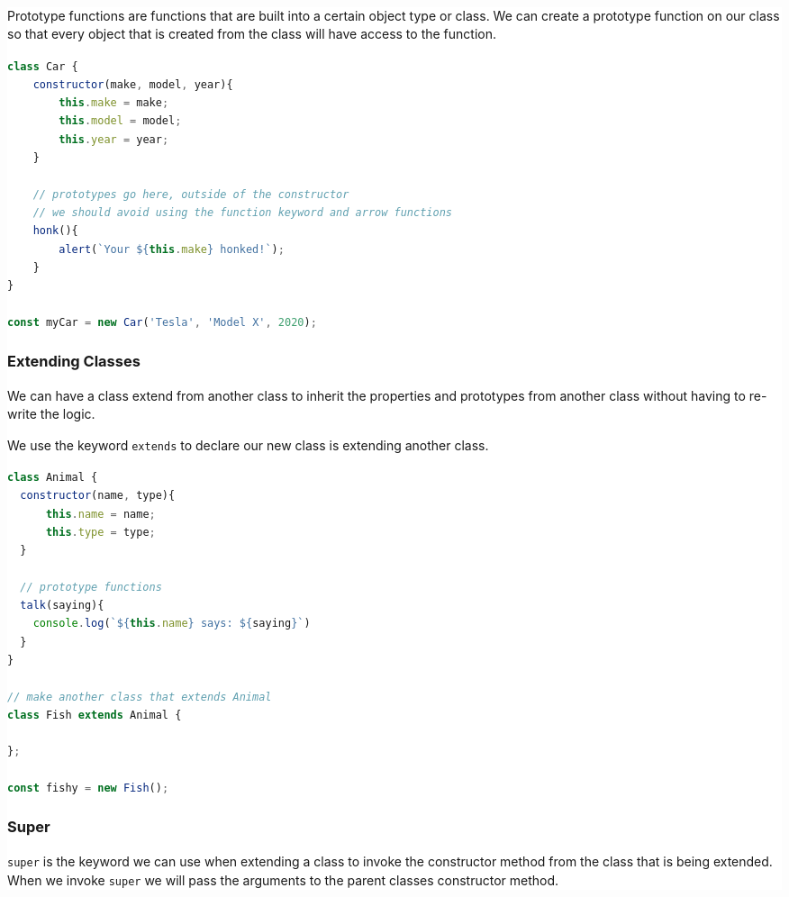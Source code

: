 Prototype functions are functions that are built into a certain object type or class. We can create a prototype function on our class so that every object that is created from the class will have access to the function.

```javascript
class Car {
    constructor(make, model, year){
        this.make = make;
        this.model = model;
        this.year = year;
    }

    // prototypes go here, outside of the constructor
    // we should avoid using the function keyword and arrow functions
    honk(){
        alert(`Your ${this.make} honked!`);
    }
}

const myCar = new Car('Tesla', 'Model X', 2020);
```

### Extending Classes

We can have a class extend from another class to inherit the properties and prototypes from another class without having to re-write the logic.

We use the keyword `extends` to declare our new class is extending another class.

```javascript
class Animal {
  constructor(name, type){
      this.name = name;
      this.type = type;
  }

  // prototype functions
  talk(saying){
    console.log(`${this.name} says: ${saying}`)
  }
}

// make another class that extends Animal
class Fish extends Animal {
  
};

const fishy = new Fish();
```

### Super

`super` is the keyword we can use when extending a class to invoke the constructor method from the class that is being extended. When we invoke `super` we will pass the arguments to the parent classes constructor method.
